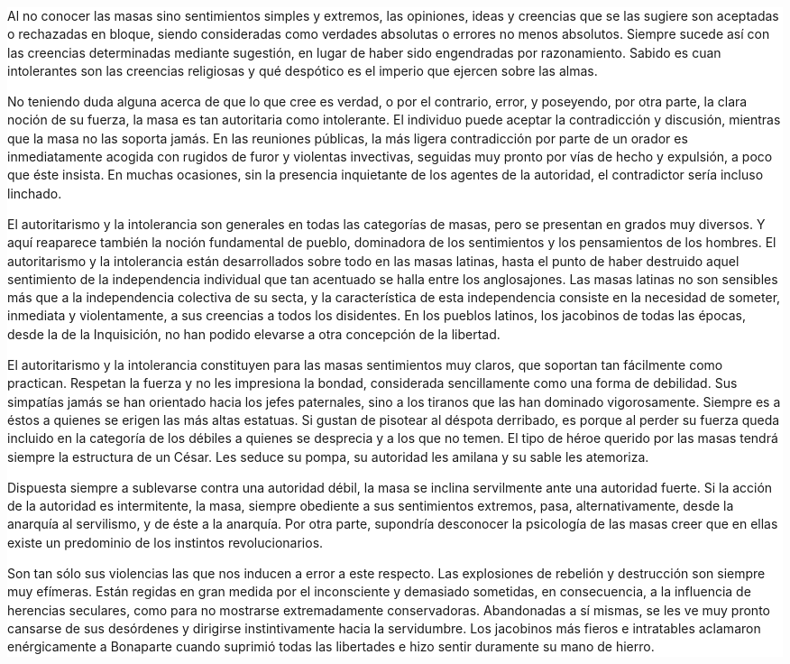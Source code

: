Al no conocer las masas sino sentimientos simples y extremos, las opiniones, ideas y
creencias que se las sugiere son aceptadas o rechazadas en bloque, siendo consideradas
como verdades absolutas o errores no menos absolutos. Siempre sucede así con las
creencias determinadas mediante sugestión, en lugar de haber sido engendradas por
razonamiento. Sabido es cuan intolerantes son las creencias religiosas y qué despótico es el
imperio que ejercen sobre las almas.


No teniendo duda alguna acerca de que lo que cree es verdad, o por el contrario, error, y
poseyendo, por otra parte, la clara noción de su fuerza, la masa es tan autoritaria como
intolerante. El individuo puede aceptar la contradicción y discusión, mientras que la masa
no las soporta jamás. En las reuniones públicas, la más ligera contradicción por parte de un
orador es inmediatamente acogida con rugidos de furor y violentas invectivas, seguidas
muy pronto por vías de hecho y expulsión, a poco que éste insista. En muchas ocasiones,
sin la presencia inquietante de los agentes de la autoridad, el contradictor sería incluso
linchado. 



El autoritarismo y la intolerancia son generales en todas las categorías de masas, pero se
presentan en grados muy diversos. Y aquí reaparece también la noción fundamental de
pueblo, dominadora de los sentimientos y los pensamientos de los hombres. El autoritarismo y
la intolerancia están desarrollados sobre todo en las masas latinas, hasta el punto de haber
destruido aquel sentimiento de la independencia individual que tan acentuado se halla entre
los anglosajones. Las masas latinas no son sensibles más que a la independencia colectiva
de su secta, y la característica de esta independencia consiste en la necesidad de someter,
inmediata y violentamente, a sus creencias a todos los disidentes. En los pueblos latinos, los
jacobinos de todas las épocas, desde la de la Inquisición, no han podido elevarse a otra
concepción de la libertad. 


El autoritarismo y la intolerancia constituyen para las masas sentimientos muy claros, que
soportan tan fácilmente como practican. Respetan la fuerza y no les impresiona la bondad,
considerada sencillamente como una forma de debilidad. Sus simpatías jamás se han
orientado hacia los jefes paternales, sino a los tiranos que las han dominado vigorosamente.
Siempre es a éstos a quienes se erigen las más altas estatuas. Si gustan de pisotear al
déspota derribado, es porque al perder su fuerza queda incluido en la categoría de los
débiles a quienes se desprecia y a los que no temen. El tipo de héroe querido por las masas
tendrá siempre la estructura de un César. Les seduce su pompa, su autoridad les amilana y
su sable les atemoriza. 


Dispuesta siempre a sublevarse contra una autoridad débil, la masa se inclina servilmente
ante una autoridad fuerte. Si la acción de la autoridad es intermitente, la masa, siempre
obediente a sus sentimientos extremos, pasa, alternativamente, desde la anarquía al
servilismo, y de éste a la anarquía. Por otra parte, supondría desconocer la psicología de las
masas creer que en ellas existe un predominio de los instintos revolucionarios. 


Son tan sólo
sus violencias las que nos inducen a error a este respecto. Las explosiones de rebelión y
destrucción son siempre muy efímeras. Están regidas en gran medida por el inconsciente y
demasiado sometidas, en consecuencia, a la influencia de herencias seculares, como para no
mostrarse extremadamente conservadoras. Abandonadas a sí mismas, se les ve muy pronto
cansarse de sus desórdenes y dirigirse instintivamente hacia la servidumbre. Los jacobinos
más fieros e intratables aclamaron enérgicamente a Bonaparte cuando suprimió todas las
libertades e hizo sentir duramente su mano de hierro. 
